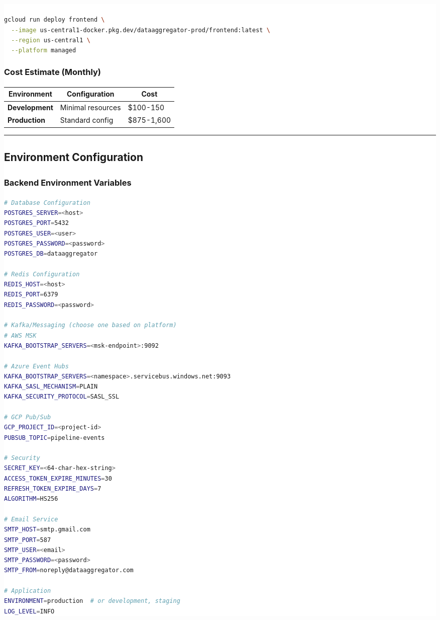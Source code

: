 ```bash

gcloud run deploy frontend \
  --image us-central1-docker.pkg.dev/dataaggregator-prod/frontend:latest \
  --region us-central1 \
  --platform managed
```

### Cost Estimate (Monthly)

| Environment | Configuration | Cost |
|-------------|--------------|------|
| **Development** | Minimal resources | $100-150 |
| **Production** | Standard config | $875-1,600 |

---

## Environment Configuration

### Backend Environment Variables

```bash
# Database Configuration
POSTGRES_SERVER=<host>
POSTGRES_PORT=5432
POSTGRES_USER=<user>
POSTGRES_PASSWORD=<password>
POSTGRES_DB=dataaggregator

# Redis Configuration
REDIS_HOST=<host>
REDIS_PORT=6379
REDIS_PASSWORD=<password>

# Kafka/Messaging (choose one based on platform)
# AWS MSK
KAFKA_BOOTSTRAP_SERVERS=<msk-endpoint>:9092

# Azure Event Hubs
KAFKA_BOOTSTRAP_SERVERS=<namespace>.servicebus.windows.net:9093
KAFKA_SASL_MECHANISM=PLAIN
KAFKA_SECURITY_PROTOCOL=SASL_SSL

# GCP Pub/Sub
GCP_PROJECT_ID=<project-id>
PUBSUB_TOPIC=pipeline-events

# Security
SECRET_KEY=<64-char-hex-string>
ACCESS_TOKEN_EXPIRE_MINUTES=30
REFRESH_TOKEN_EXPIRE_DAYS=7
ALGORITHM=HS256

# Email Service
SMTP_HOST=smtp.gmail.com
SMTP_PORT=587
SMTP_USER=<email>
SMTP_PASSWORD=<password>
SMTP_FROM=noreply@dataaggregator.com

# Application
ENVIRONMENT=production  # or development, staging
LOG_LEVEL=INFO
```